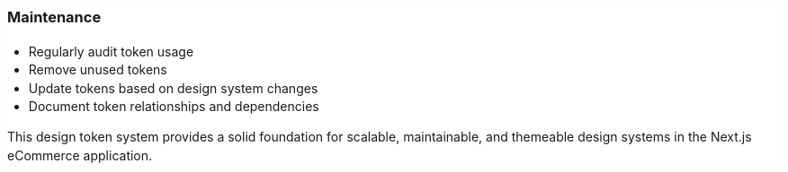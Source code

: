 ### Maintenance

-   Regularly audit token usage
-   Remove unused tokens
-   Update tokens based on design system changes
-   Document token relationships and dependencies

This design token system provides a solid foundation for scalable, maintainable, and themeable design systems in the Next.js eCommerce application.
